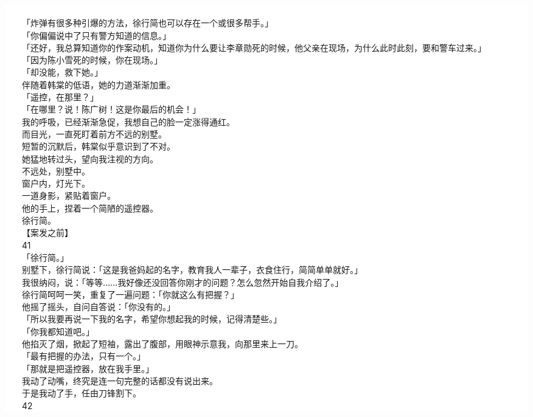 <br>   
&emsp;&emsp;「炸弹有很多种引爆的方法，徐行简也可以存在一个或很多帮手。」  
<br>   
&emsp;&emsp;「你偏偏说中了只有警方知道的信息。」  
<br>   
&emsp;&emsp;「还好，我总算知道你的作案动机，知道你为什么要让李章勋死的时候，他父亲在现场，为什么此时此刻，要和警车过来。」  
<br>   
&emsp;&emsp;「因为陈小雪死的时候，你在现场。」  
<br>   
&emsp;&emsp;「却没能，救下她。」  
<br>   
&emsp;&emsp;伴随着韩棠的低语，她的力道渐渐加重。  
<br>   
&emsp;&emsp;「遥控，在那里？」  
<br>   
&emsp;&emsp;「在哪里？说！陈广树！这是你最后的机会！」  
<br>   
&emsp;&emsp;我的呼吸，已经渐渐急促，我想自己的脸一定涨得通红。  
<br>   
&emsp;&emsp;而目光，一直死盯着前方不远的别墅。  
<br>   
&emsp;&emsp;短暂的沉默后，韩棠似乎意识到了不对。  
<br>   
&emsp;&emsp;她猛地转过头，望向我注视的方向。  
<br>   
&emsp;&emsp;不远处，别墅中。  
<br>   
&emsp;&emsp;窗户内，灯光下。  
<br>   
&emsp;&emsp;一道身影，紧贴着窗户。  
<br>   
&emsp;&emsp;他的手上，捏着一个简陋的遥控器。  
<br>   
&emsp;&emsp;徐行简。  
<br>   
&emsp;&emsp;【案发之前】  
<br>   
&emsp;&emsp;41  
<br>   
&emsp;&emsp;「徐行简。」  
<br>   
&emsp;&emsp;别墅下，徐行简说：「这是我爸妈起的名字，教育我人一辈子，衣食住行，简简单单就好。」  
<br>   
&emsp;&emsp;我很纳闷，说：「等等……我好像还没回答你刚才的问题？怎么忽然开始自我介绍了。」  
<br>   
&emsp;&emsp;徐行简呵呵一笑，重复了一遍问题：「你就这么有把握？」  
<br>   
&emsp;&emsp;他摇了摇头，自问自答说：「你没有的。」  
<br>   
&emsp;&emsp;「所以我要再说一下我的名字，希望你想起我的时候，记得清楚些。」  
<br>   
&emsp;&emsp;「你我都知道吧。」  
<br>   
&emsp;&emsp;他掐灭了烟，掀起了短袖，露出了腹部，用眼神示意我，向那里来上一刀。  
<br>   
&emsp;&emsp;「最有把握的办法，只有一个。」  
<br>   
&emsp;&emsp;「那就是把遥控器，放在我手里。」  
<br>   
&emsp;&emsp;我动了动嘴，终究是连一句完整的话都没有说出来。  
<br>   
&emsp;&emsp;于是我动了手，任由刀锋割下。  
<br>   
&emsp;&emsp;42  